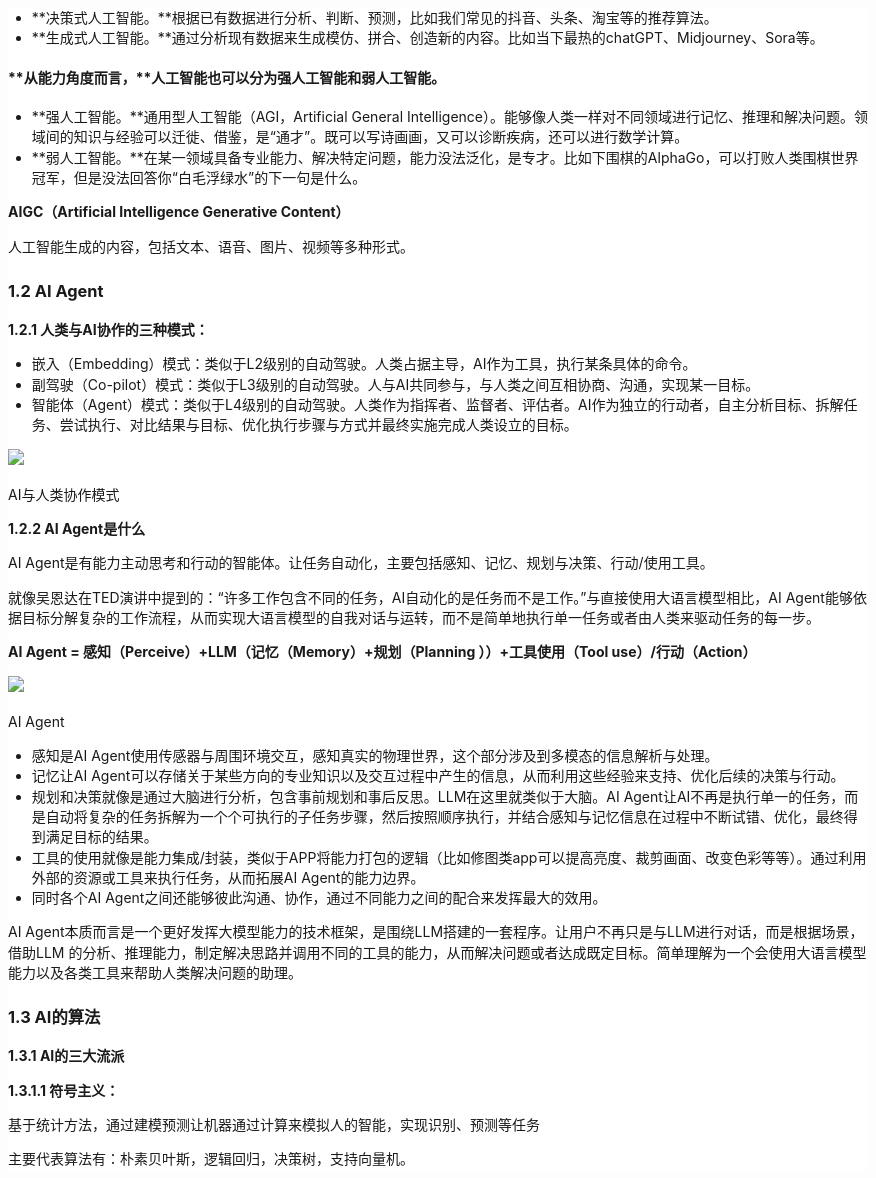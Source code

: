 *   **决策式人工智能。**根据已有数据进行分析、判断、预测，比如我们常见的抖音、头条、淘宝等的推荐算法。
*   **生成式人工智能。**通过分析现有数据来生成模仿、拼合、创造新的内容。比如当下最热的chatGPT、Midjourney、Sora等。

#### **从能力角度而言，**人工智能也可以分为强人工智能和弱人工智能。

*   **强人工智能。**通用型人工智能（AGI，Artificial General Intelligence）。能够像人类一样对不同领域进行记忆、推理和解决问题。领域间的知识与经验可以迁徙、借鉴，是“通才”。既可以写诗画画，又可以诊断疾病，还可以进行数学计算。
*   **弱人工智能。**在某一领域具备专业能力、解决特定问题，能力没法泛化，是专才。比如下围棋的AlphaGo，可以打败人类围棋世界冠军，但是没法回答你“白毛浮绿水”的下一句是什么。

**AIGC（Artificial Intelligence Generative Content）**

人工智能生成的内容，包括文本、语音、图片、视频等多种形式。

### 1.2 AI Agent

**1.2.1 人类与AI协作的三种模式：**

*   嵌入（Embedding）模式：类似于L2级别的自动驾驶。人类占据主导，AI作为工具，执行某条具体的命令。
*   副驾驶（Co-pilot）模式：类似于L3级别的自动驾驶。人与AI共同参与，与人类之间互相协商、沟通，实现某一目标。
*   智能体（Agent）模式：类似于L4级别的自动驾驶。人类作为指挥者、监督者、评估者。AI作为独立的行动者，自主分析目标、拆解任务、尝试执行、对比结果与目标、优化执行步骤与方式并最终实施完成人类设立的目标。

![](https://image.woshipm.com/wp-files/2024/06/2fb2plwvZpERwE7AdhwA.jpeg)

AI与人类协作模式

**1.2.2 AI Agent是什么**

AI Agent是有能力主动思考和行动的智能体。让任务自动化，主要包括感知、记忆、规划与决策、行动/使用工具。

就像吴恩达在TED演讲中提到的：“许多工作包含不同的任务，AI自动化的是任务而不是工作。”与直接使用大语言模型相比，AI Agent能够依据目标分解复杂的工作流程，从而实现大语言模型的自我对话与运转，而不是简单地执行单一任务或者由人类来驱动任务的每一步。

**AI Agent = 感知（Perceive）+LLM（记忆（Memory）+规划（Planning ））+工具使用（Tool use）/行动（Action）**

![](https://image.woshipm.com/wp-files/2024/06/qTnh2Y0vNiappSVvnKa8.jpeg)

AI Agent

*   感知是AI Agent使用传感器与周围环境交互，感知真实的物理世界，这个部分涉及到多模态的信息解析与处理。
*   记忆让AI Agent可以存储关于某些方向的专业知识以及交互过程中产生的信息，从而利用这些经验来支持、优化后续的决策与行动。
*   规划和决策就像是通过大脑进行分析，包含事前规划和事后反思。LLM在这里就类似于大脑。AI Agent让AI不再是执行单一的任务，而是自动将复杂的任务拆解为一个个可执行的子任务步骤，然后按照顺序执行，并结合感知与记忆信息在过程中不断试错、优化，最终得到满足目标的结果。
*   工具的使用就像是能力集成/封装，类似于APP将能力打包的逻辑（比如修图类app可以提高亮度、裁剪画面、改变色彩等等）。通过利用外部的资源或工具来执行任务，从而拓展AI Agent的能力边界。
*   同时各个AI Agent之间还能够彼此沟通、协作，通过不同能力之间的配合来发挥最大的效用。

AI Agent本质而言是一个更好发挥大模型能力的技术框架，是围绕LLM搭建的一套程序。让用户不再只是与LLM进行对话，而是根据场景，借助LLM 的分析、推理能力，制定解决思路并调用不同的工具的能力，从而解决问题或者达成既定目标。简单理解为一个会使用大语言模型能力以及各类工具来帮助人类解决问题的助理。

### 1.3 AI的算法

**1.3.1 AI的三大流派**

**1.3.1.1 符号主义：**

基于统计方法，通过建模预测让机器通过计算来模拟人的智能，实现识别、预测等任务

主要代表算法有：朴素贝叶斯，逻辑回归，决策树，支持向量机。
